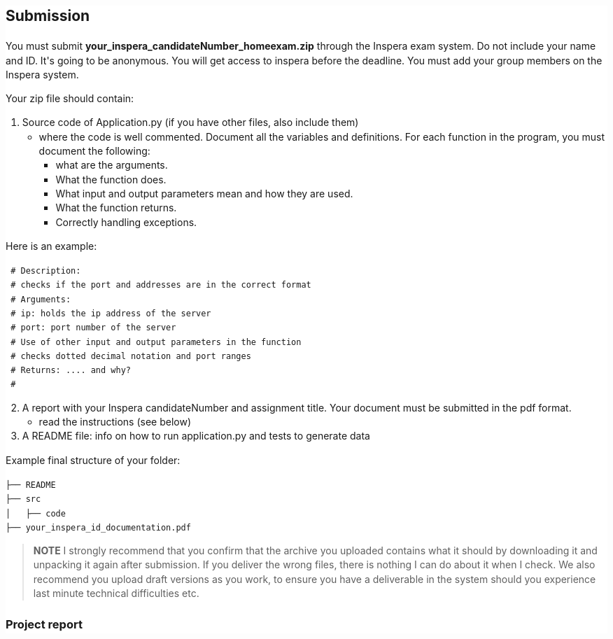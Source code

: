 
## Submission

You must submit **your_inspera_candidateNumber_homeexam.zip**  through the Inspera exam system. Do not include your name and ID. It's going to be anonymous. You will get access to inspera before the deadline. You must add your group members on the Inspera system.

Your zip file should contain:

1. Source code of Application.py (if you have other files, also include them)
    * where the code is well commented. Document all the variables and definitions. For each function in the program, you must document the following:
        * what are the arguments.
        * What the function does.
        * What input and output parameters mean and how they are used.
        * What the function returns.
        * Correctly handling exceptions.

Here is an example:

```
 # Description: 
 # checks if the port and addresses are in the correct format
 # Arguments: 
 # ip: holds the ip address of the server
 # port: port number of the server
 # Use of other input and output parameters in the function
 # checks dotted decimal notation and port ranges 
 # Returns: .... and why?
 #
```
2. A report with your Inspera candidateNumber and assignment title. Your document must be submitted in the pdf format. 
    * read the instructions (see below)
4. A README file: info on how to run application.py and tests to generate data



Example final structure of your folder:

```
├── README
├── src
│   ├── code
├── your_inspera_id_documentation.pdf

```

> **NOTE** I strongly recommend that you confirm that the archive you uploaded contains what it should by downloading it and unpacking it again after submission. If you deliver the wrong files, there is nothing I can do about it when I check. We also recommend you upload draft versions as you work, to ensure you have a deliverable in the system should you experience last minute technical difficulties etc.


### Project report
